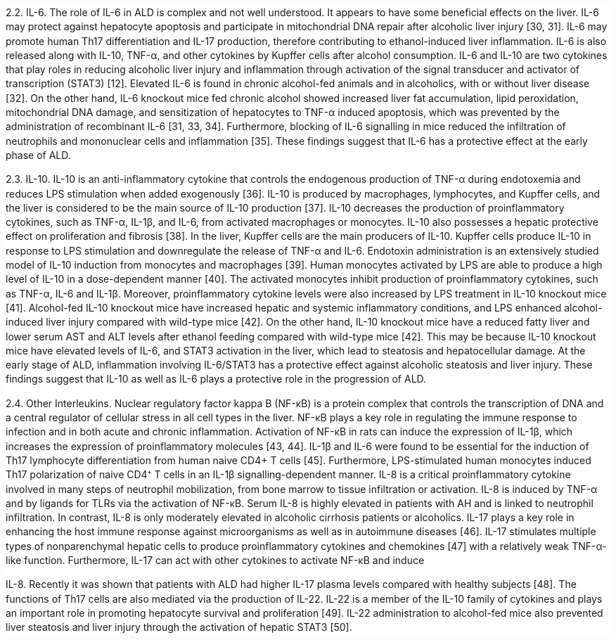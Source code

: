 2.2. IL-6. The role of IL-6 in ALD is complex and not well understood. It appears to have some beneficial effects on the liver. IL-6 may protect against hepatocyte apoptosis and participate in mitochondrial DNA repair after alcoholic liver injury [30, 31]. IL-6 may promote human Th17 differentiation and IL-17 production, therefore contributing to ethanol-induced liver inflammation. IL-6 is also released along with IL-10, TNF-α, and other cytokines by Kupffer cells after alcohol consumption. IL-6 and IL-10 are two cytokines that play roles in reducing alcoholic liver injury and inflammation through activation of the signal transducer and activator of transcription (STAT3) [12]. Elevated IL-6 is found in chronic alcohol-fed animals and in alcoholics, with or without liver disease [32]. On the other hand, IL-6 knockout mice fed chronic alcohol showed increased liver fat accumulation, lipid peroxidation, mitochondrial DNA damage, and sensitization of hepatocytes to TNF-α induced apoptosis, which was prevented by the administration of recombinant IL-6 [31, 33, 34]. Furthermore, blocking of IL-6 signalling in mice reduced the infiltration of neutrophils and mononuclear cells and inflammation [35]. These findings suggest that IL-6 has a protective effect at the early phase of ALD.

2.3. IL-10. IL-10 is an anti-inflammatory cytokine that controls the endogenous production of TNF-α during endotoxemia and reduces LPS stimulation when added exogenously [36]. IL-10 is produced by macrophages, lymphocytes, and Kupffer cells, and the liver is considered to be the main source of IL-10 production [37]. IL-10 decreases the production of proinflammatory cytokines, such as TNF-α, IL-1β, and IL-6, from activated macrophages or monocytes. IL-10 also possesses a hepatic protective effect on proliferation and fibrosis [38]. In the liver, Kupffer cells are the main producers of IL-10. Kupffer cells produce IL-10 in response to LPS stimulation and downregulate the release of TNF-α and IL-6. Endotoxin administration is an extensively studied model of IL-10 induction from monocytes and macrophages [39]. Human monocytes activated by LPS are able to produce a high level of IL-10 in a dose-dependent manner [40]. The activated monocytes inhibit production of proinflammatory cytokines, such as TNF-α, IL-6 and IL-1β. Moreover, proinflammatory cytokine levels were also increased by LPS treatment in IL-10 knockout mice [41]. Alcohol-fed IL-10 knockout mice have increased hepatic and systemic inflammatory conditions, and LPS enhanced alcohol-induced liver injury compared with wild-type mice [42]. On the other hand, IL-10 knockout mice have a reduced fatty liver and lower serum AST and ALT levels after ethanol feeding compared with wild-type mice [42]. This may be because IL-10 knockout mice have elevated levels of IL-6, and STAT3 activation in the liver, which lead to steatosis and hepatocellular damage. At the early stage of ALD, inflammation involving IL-6/STAT3 has a protective effect against alcoholic steatosis and liver injury. These findings suggest that IL-10 as well as IL-6 plays a protective role in the progression of ALD.

2.4. Other Interleukins. Nuclear regulatory factor kappa B (NF-κB) is a protein complex that controls the transcription of DNA and a central regulator of cellular stress in all cell types in the liver. NF-κB plays a key role in regulating the immune response to infection and in both acute and chronic inflammation. Activation of NF-κB in rats can induce the expression of IL-1β, which increases the expression of proinflammatory molecules [43, 44]. IL-1β and IL-6 were found to be essential for the induction of Th17 lymphocyte differentiation from human naive CD4+ T cells [45]. Furthermore, LPS-stimulated human monocytes induced Th17 polarization of naive CD4⁺ T cells in an IL-1β signalling-dependent manner. IL-8 is a critical proinflammatory cytokine involved in many steps of neutrophil mobilization, from bone marrow to tissue infiltration or activation. IL-8 is induced by TNF-α and by ligands for TLRs via the activation of NF-κB. Serum IL-8 is highly elevated in patients with AH and is linked to neutrophil infiltration. In contrast, IL-8 is only moderately elevated in alcoholic cirrhosis patients or alcoholics. IL-17 plays a key role in enhancing the host immune response against microorganisms as well as in autoimmune diseases [46]. IL-17 stimulates multiple types of nonparenchymal hepatic cells to produce proinflammatory cytokines and chemokines [47] with a relatively weak TNF-α-like function. Furthermore, IL-17 can act with other cytokines to activate NF-κB and induce

IL-8. Recently it was shown that patients with ALD had higher IL-17 plasma levels compared with healthy subjects [48]. The functions of Th17 cells are also mediated via the production of IL-22. IL-22 is a member of the IL-10 family of cytokines and plays an important role in promoting hepatocyte survival and proliferation [49]. IL-22 administration to alcohol-fed mice also prevented liver steatosis and liver injury through the activation of hepatic STAT3 [50].

